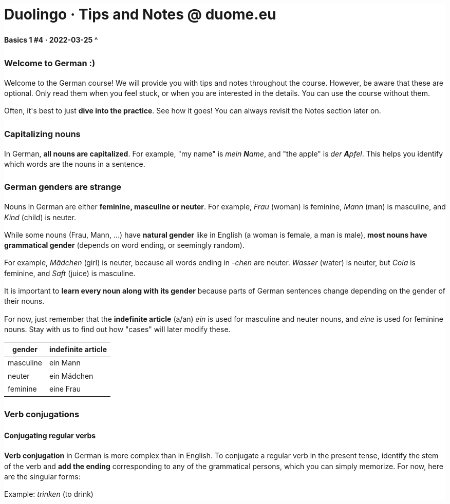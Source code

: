 ﻿# Duolingo · Tips and Notes @ duome.eu
#### Basics 1 #4 · 2022-03-25[](https://www.duolingo.com/skill/de/Basics-1/practice) ^

### Welcome to German :)

Welcome to the German course! We will provide you with tips and notes throughout the course. However, be aware that these are optional. Only read them when you feel stuck, or when you are interested in the details. You can use the course without them.

Often, it's best to just **dive into the practice**. See how it goes! You can always revisit the Notes section later on.

### Capitalizing nouns

In German, **all nouns are capitalized**. For example, "my name" is _mein **N**ame_, and "the apple" is _der **A**pfel_. This helps you identify which words are the nouns in a sentence.

### German genders are strange

Nouns in German are either **feminine, masculine or neuter**. For example, _Frau_ (woman) is feminine, _Mann_ (man) is masculine, and _Kind_ (child) is neuter.

While some nouns (Frau, Mann, …) have **natural gender** like in English (a woman is female, a man is male), **most nouns have grammatical gender** (depends on word ending, or seemingly random).

For example, _Mädchen_ (girl) is neuter, because all words ending in _\-chen_ are neuter. _Wasser_ (water) is neuter, but _Cola_ is feminine, and _Saft_ (juice) is masculine.

It is important to **learn every noun along with its gender** because parts of German sentences change depending on the gender of their nouns.

For now, just remember that the **indefinite article** (a/an) _ein_ is used for masculine and neuter nouns, and _eine_ is used for feminine nouns. Stay with us to find out how "cases" will later modify these.


|gender   |indefinite article|
|---------|------------------|
|masculine|ein Mann          |
|neuter   |ein Mädchen       |
|feminine |eine Frau         |


### Verb conjugations

#### Conjugating regular verbs

**Verb conjugation** in German is more complex than in English. To conjugate a regular verb in the present tense, identify the stem of the verb and **add the ending** corresponding to any of the grammatical persons, which you can simply memorize. For now, here are the singular forms:

Example: _trinken_ (to drink)
